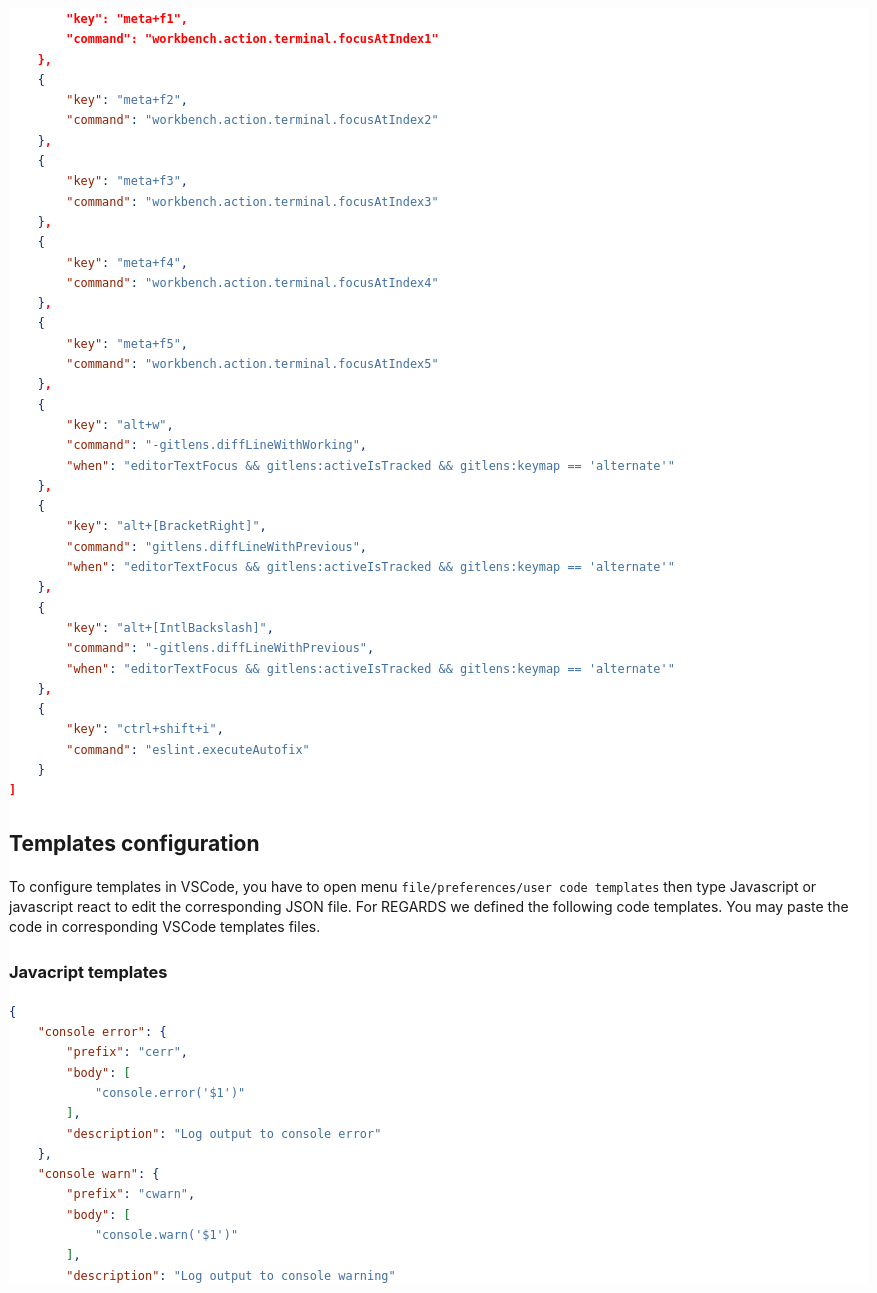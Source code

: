 ```json
        "key": "meta+f1",
        "command": "workbench.action.terminal.focusAtIndex1"
    },
    {
        "key": "meta+f2",
        "command": "workbench.action.terminal.focusAtIndex2"
    },
    {
        "key": "meta+f3",
        "command": "workbench.action.terminal.focusAtIndex3"
    },
    {
        "key": "meta+f4",
        "command": "workbench.action.terminal.focusAtIndex4"
    },
    {
        "key": "meta+f5",
        "command": "workbench.action.terminal.focusAtIndex5"
    },
    {
        "key": "alt+w",
        "command": "-gitlens.diffLineWithWorking",
        "when": "editorTextFocus && gitlens:activeIsTracked && gitlens:keymap == 'alternate'"
    },
    {
        "key": "alt+[BracketRight]",
        "command": "gitlens.diffLineWithPrevious",
        "when": "editorTextFocus && gitlens:activeIsTracked && gitlens:keymap == 'alternate'"
    },
    {
        "key": "alt+[IntlBackslash]",
        "command": "-gitlens.diffLineWithPrevious",
        "when": "editorTextFocus && gitlens:activeIsTracked && gitlens:keymap == 'alternate'"
    },
    {
        "key": "ctrl+shift+i",
        "command": "eslint.executeAutofix"
    }
]
```

## Templates configuration

To configure templates in VSCode, you have to open menu `file/preferences/user code templates` then type Javascript or javascript react to edit the corresponding JSON file. For REGARDS we defined the following code templates. You may paste the code in corresponding VSCode templates files.

### Javacript templates
```json
{
	"console error": {
		"prefix": "cerr",
		"body": [
			"console.error('$1')"
		],
		"description": "Log output to console error"
	},
	"console warn": {
		"prefix": "cwarn",
		"body": [
			"console.warn('$1')"
		],
		"description": "Log output to console warning"
```
